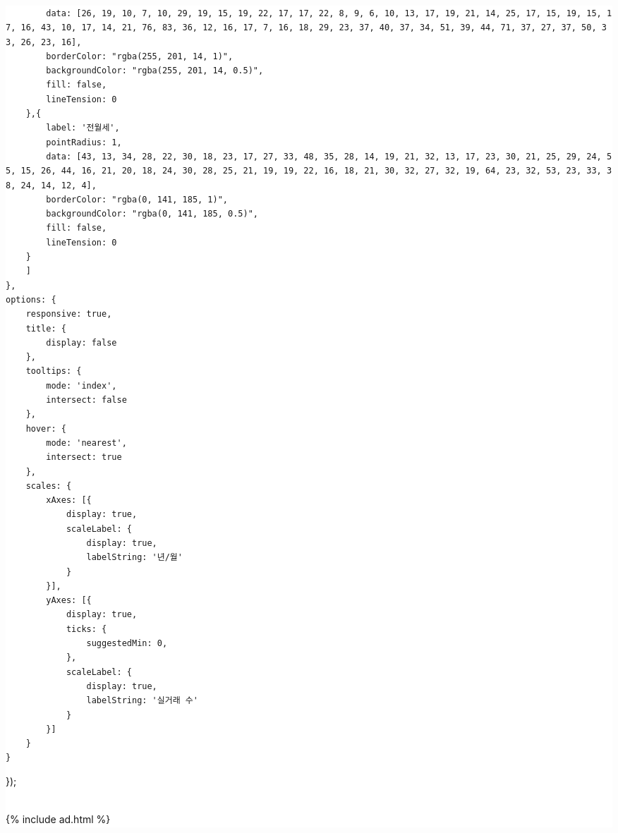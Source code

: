             data: [26, 19, 10, 7, 10, 29, 19, 15, 19, 22, 17, 17, 22, 8, 9, 6, 10, 13, 17, 19, 21, 14, 25, 17, 15, 19, 15, 17, 16, 43, 10, 17, 14, 21, 76, 83, 36, 12, 16, 17, 7, 16, 18, 29, 23, 37, 40, 37, 34, 51, 39, 44, 71, 37, 27, 37, 50, 33, 26, 23, 16],
            borderColor: "rgba(255, 201, 14, 1)",
            backgroundColor: "rgba(255, 201, 14, 0.5)",
            fill: false,
            lineTension: 0
        },{
            label: '전월세',
            pointRadius: 1,
            data: [43, 13, 34, 28, 22, 30, 18, 23, 17, 27, 33, 48, 35, 28, 14, 19, 21, 32, 13, 17, 23, 30, 21, 25, 29, 24, 55, 15, 26, 44, 16, 21, 20, 18, 24, 30, 28, 25, 21, 19, 19, 22, 16, 18, 21, 30, 32, 27, 32, 19, 64, 23, 32, 53, 23, 33, 38, 24, 14, 12, 4],
            borderColor: "rgba(0, 141, 185, 1)",
            backgroundColor: "rgba(0, 141, 185, 0.5)",
            fill: false,
            lineTension: 0
        }
        ]
    },
    options: {
        responsive: true,
        title: {
            display: false
        },
        tooltips: {
            mode: 'index',
            intersect: false
        },
        hover: {
            mode: 'nearest',
            intersect: true
        },
        scales: {
            xAxes: [{
                display: true,
                scaleLabel: {
                    display: true,
                    labelString: '년/월'
                }
            }],
            yAxes: [{
                display: true,
                ticks: {
                    suggestedMin: 0,
                },
                scaleLabel: {
                    display: true,
                    labelString: '실거래 수'
                }
            }]
        }
    }
});

</script>


<br>
{% include ad.html %}
<br>

